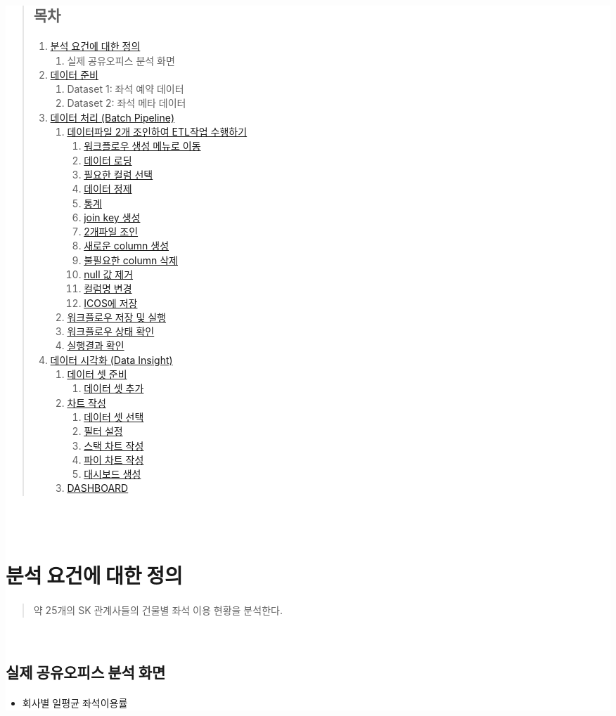 
> 목차
> ---
> 1. [분석 요건에 대한 정의](scenario_1.md#분석-요건에-대한-정의)
>    1. 실제 공유오피스 분석 화면
> 1. [데이터 준비](scenario_1.md#데이터-준비)
>    1. Dataset 1: 좌석 예약 데이터
>    1. Dataset 2: 좌석 메타 데이터
> 1. [데이터 처리 (Batch Pipeline)](scenario_1.md#데이터-처리-batch-pipeline)
>     1. [데이터파일 2개 조인하여 ETL작업 수행하기](scenario_1.md#데이터파일-2개-조인하여-etl작업-수행하기)
>         1. [워크플로우 생성 메뉴로 이동](scenario_1.md#생성-메뉴로-이동)
>         1. [데이터 로딩](scenario_1.md#데이터-로딩)
>         1. [필요한 컬럼 선택](scenario_1.md#필요한-컬럼-선택)
>         1. [데이터 정제](scenario_1.md#데이터-정제)
>         1. [통계](scenario_1.md#통계)
>         1. [join key 생성](scenario_1.md#join-key-생성)
>         1. [2개파일 조인](scenario_1.md#2개파일-조인)
>         1. [새로운 column 생성](scenario_1.md#새로운-column-생성)
>         1. [불필요한 column 삭제](scenario_1.md#불필요한-column-삭제)
>         1. [null 값 제거](scenario_1.md#null-값-제거)
>         1. [컬럼명 변경](scenario_1.md#컬럼명-변경)
>         1. [ICOS에 저장](scenario_1.md#ICOS에-저장)
>     1. [워크플로우 저장 및 실행](scenario_1.md#워크플로우-저장-및-실행)
>     1. [워크플로우 상태 확인](scenario_1.md#워크플로우-상태-확인)
>     1. [실행결과 확인](scenario_1.md#실행결과-확인)
> 1. [데이터 시각화 (Data Insight)](scenario_1.md#데이터-시각화-data-insight)
>     1. [데이터 셋 준비](scenario_1.md#데이터-셋-준비)
>         1. [데이터 셋 추가](scenario_1.md#데이터-셋-추가)
>     1. [차트 작성](scenario_1.md#차트-작성)
>         1. [데이터 셋 선택](scenario_1.md#데이터-셋-선택)
>         1. [필터 설정](scenario_1.md#필터-설정)
>         1. [스택 차트 작성](scenario_1.md#스택-차트-작성)
>         1. [파이 차트 작성](scenario_1.md#파이-차트-작성)
>         1. [대시보드 생성](scenario_1.md#대시보드-생성)
>     1. [DASHBOARD](scenario_1.md#DASHBOARD)

<br/><br/>

# 분석 요건에 대한 정의

> 약 25개의 SK 관계사들의 건물별 좌석 이용 현황을 분석한다.

<br/>

## 실제 공유오피스 분석 화면

- 회사별 일평균 좌석이용률

